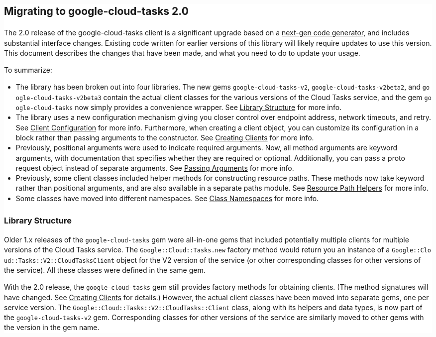 ## Migrating to google-cloud-tasks 2.0

The 2.0 release of the google-cloud-tasks client is a significant upgrade
based on a [next-gen code generator](https://github.com/googleapis/gapic-generator-ruby),
and includes substantial interface changes. Existing code written for earlier
versions of this library will likely require updates to use this version.
This document describes the changes that have been made, and what you need to
do to update your usage.

To summarize:

 *  The library has been broken out into four libraries. The new gems
    `google-cloud-tasks-v2`, `google-cloud-tasks-v2beta2`, and `google-cloud-tasks-v2beta3` contain the
    actual client classes for the various versions of the Cloud Tasks
    service, and the gem `google-cloud-tasks` now simply provides a
    convenience wrapper. See [Library Structure](#library-structure) for more
    info.
 *  The library uses a new configuration mechanism giving you closer control
    over endpoint address, network timeouts, and retry. See
    [Client Configuration](#client-configuration) for more info. Furthermore,
    when creating a client object, you can customize its configuration in a
    block rather than passing arguments to the constructor. See
    [Creating Clients](#creating-clients) for more info.
 *  Previously, positional arguments were used to indicate required arguments.
    Now, all method arguments are keyword arguments, with documentation that
    specifies whether they are required or optional. Additionally, you can pass
    a proto request object instead of separate arguments. See
    [Passing Arguments](#passing-arguments) for more info.
 *  Previously, some client classes included helper methods for constructing
    resource paths. These methods now take keyword rather than positional
    arguments, and are also available in a separate paths module. See
    [Resource Path Helpers](#resource-path-helpers) for more info.
 *  Some classes have moved into different namespaces. See
    [Class Namespaces](#class-namespaces) for more info.

### Library Structure

Older 1.x releases of the `google-cloud-tasks` gem were all-in-one gems that
included potentially multiple clients for multiple versions of the Cloud
Tasks service. The `Google::Cloud::Tasks.new` factory method would
return you an instance of a `Google::Cloud::Tasks::V2::CloudTasksClient`
object for the V2 version of the service (or other corresponding classes for
other versions of the service). All these classes were defined in the same gem.

With the 2.0 release, the `google-cloud-tasks` gem still provides factory
methods for obtaining clients. (The method signatures will have changed. See
[Creating Clients](#creating-clients) for details.) However, the actual client
classes have been moved into separate gems, one per service version. The
`Google::Cloud::Tasks::V2::CloudTasks::Client` class, along with its
helpers and data types, is now part of the `google-cloud-tasks-v2` gem.
Corresponding classes for other versions of the service are similarly moved to
other gems with the version in the gem name.
